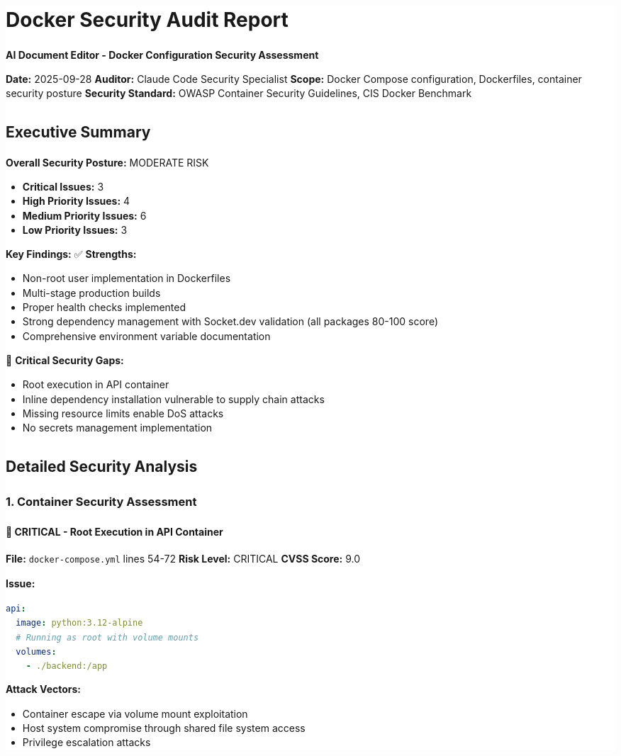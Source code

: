 # Docker Security Audit Report
**AI Document Editor - Docker Configuration Security Assessment**

**Date:** 2025-09-28
**Auditor:** Claude Code Security Specialist
**Scope:** Docker Compose configuration, Dockerfiles, container security posture
**Security Standard:** OWASP Container Security Guidelines, CIS Docker Benchmark

## Executive Summary

**Overall Security Posture:** MODERATE RISK
- **Critical Issues:** 3
- **High Priority Issues:** 4
- **Medium Priority Issues:** 6
- **Low Priority Issues:** 3

**Key Findings:**
✅ **Strengths:**
- Non-root user implementation in Dockerfiles
- Multi-stage production builds
- Proper health checks implemented
- Strong dependency management with Socket.dev validation (all packages 80-100 score)
- Comprehensive environment variable documentation

🚨 **Critical Security Gaps:**
- Root execution in API container
- Inline dependency installation vulnerable to supply chain attacks
- Missing resource limits enable DoS attacks
- No secrets management implementation

## Detailed Security Analysis

### 1. Container Security Assessment

#### 🚨 CRITICAL - Root Execution in API Container
**File:** `docker-compose.yml` lines 54-72
**Risk Level:** CRITICAL
**CVSS Score:** 9.0

**Issue:**
```yaml
api:
  image: python:3.12-alpine
  # Running as root with volume mounts
  volumes:
    - ./backend:/app
```

**Attack Vectors:**
- Container escape via volume mount exploitation
- Host system compromise through shared file system access
- Privilege escalation attacks

